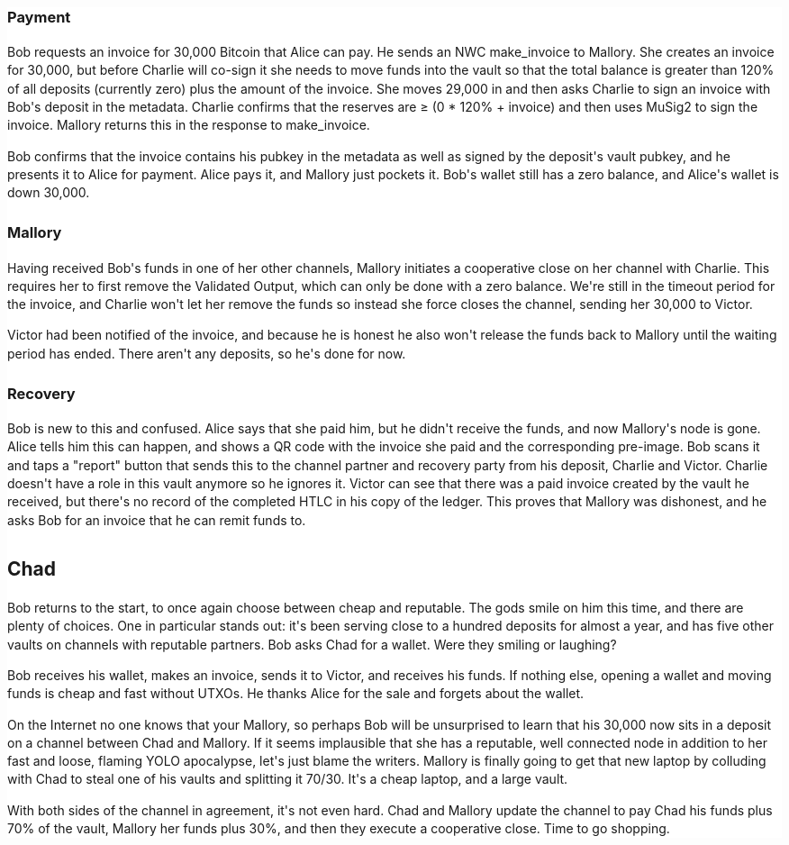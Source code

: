 ### Payment

Bob requests an invoice for 30,000 Bitcoin that Alice can pay. He sends an NWC make_invoice to Mallory. She creates an invoice for 30,000, but before Charlie will co-sign it she needs to move funds into the vault so that the total balance is greater than 120% of all deposits (currently zero) plus the amount of the invoice. She moves 29,000 in and then asks Charlie to sign an invoice with Bob's deposit in the metadata. Charlie confirms that the reserves are ≥ (0 * 120% + invoice) and then uses MuSig2 to sign the invoice. Mallory returns this in the response to make_invoice.

Bob confirms that the invoice contains his pubkey in the metadata as well as signed by the deposit's vault pubkey, and he presents it to Alice for payment. Alice pays it, and Mallory just pockets it. Bob's wallet still has a zero balance, and Alice's wallet is down 30,000.

### Mallory

Having received Bob's funds in one of her other channels, Mallory initiates a cooperative close on her channel with Charlie. This requires her to first remove the Validated Output, which can only be done with a zero balance. We're still in the timeout period for the invoice, and Charlie won't let her remove the funds so instead she force closes the channel, sending her 30,000 to Victor.

Victor had been notified of the invoice, and because he is honest he also won't release the funds back to Mallory until the waiting period has ended. There aren't any deposits, so he's done for now.

### Recovery

Bob is new to this and confused. Alice says that she paid him, but he didn't receive the funds, and now Mallory's node is gone. Alice tells him this can happen, and shows a QR code with the invoice she paid and the corresponding pre-image. Bob scans it and taps a "report" button that sends this to the channel partner and recovery party from his deposit, Charlie and Victor. Charlie doesn't have a role in this vault anymore so he ignores it. Victor can see that there was a paid invoice created by the vault he received, but there's no record of the completed HTLC in his copy of the ledger. This proves that Mallory was dishonest, and he asks Bob for an invoice that he can remit funds to.

## Chad

Bob returns to the start, to once again choose between cheap and reputable. The gods smile on him this time, and there are plenty of choices. One in particular stands out: it's been serving close to a hundred deposits for almost a year, and has five other vaults on channels with reputable partners. Bob asks Chad for a wallet. Were they smiling or laughing?

Bob receives his wallet, makes an invoice, sends it to Victor, and receives his funds. If nothing else, opening a wallet and moving funds is cheap and fast without UTXOs. He thanks Alice for the sale and forgets about the wallet.

On the Internet no one knows that your Mallory, so perhaps Bob will be unsurprised to learn that his 30,000 now sits in a deposit on a channel between Chad and Mallory. If it seems implausible that she has a reputable, well connected node in addition to her fast and loose, flaming YOLO apocalypse, let's just blame the writers. Mallory is finally going to get that new laptop by colluding with Chad to steal one of his vaults and splitting it 70/30. It's a cheap laptop, and a large vault.

With both sides of the channel in agreement, it's not even hard. Chad and Mallory update the channel to pay Chad his funds plus 70% of the vault, Mallory her funds plus 30%, and then they execute a cooperative close. Time to go shopping.

